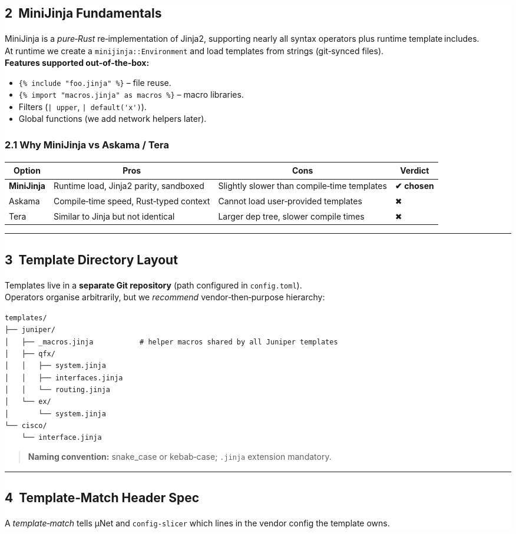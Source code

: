 ## 2  MiniJinja Fundamentals

MiniJinja is a *pure‑Rust* re‑implementation of Jinja2, supporting nearly all syntax operators plus runtime template includes.\
At runtime we create a `minijinja::Environment` and load templates from strings (git‑synced files).\
**Features supported out‑of‑the‑box:**

- `{% include "foo.jinja" %}` – file reuse.
- `{% import "macros.jinja" as macros %}` – macro libraries.
- Filters (`| upper`, `| default('x')`).
- Global functions (we add network helpers later).

### 2.1 Why MiniJinja vs Askama / Tera

| Option        | Pros                                   | Cons                                        | Verdict      |
| ------------- | -------------------------------------- | ------------------------------------------- | ------------ |
| **MiniJinja** | Runtime load, Jinja2 parity, sandboxed | Slightly slower than compile‑time templates | **✔ chosen** |
| Askama        | Compile‑time speed, Rust‑typed context | Cannot load user‑provided templates         | ✖            |
| Tera          | Similar to Jinja but not identical     | Larger dep tree, slower compile times       | ✖            |

---

## 3  Template Directory Layout

Templates live in a **separate Git repository** (path configured in `config.toml`).\
Operators organise arbitrarily, but we *recommend* vendor‑then‑purpose hierarchy:

```
templates/
├── juniper/
│   ├── _macros.jinja           # helper macros shared by all Juniper templates
│   ├── qfx/
│   │   ├── system.jinja
│   │   ├── interfaces.jinja
│   │   └── routing.jinja
│   └── ex/
│       └── system.jinja
└── cisco/
    └── interface.jinja
```

> **Naming convention:** snake\_case or kebab‑case; `.jinja` extension mandatory.

---

## 4  Template‑Match Header Spec

A *template‑match* tells μNet and `config‑slicer` which lines in the vendor config the template owns.
